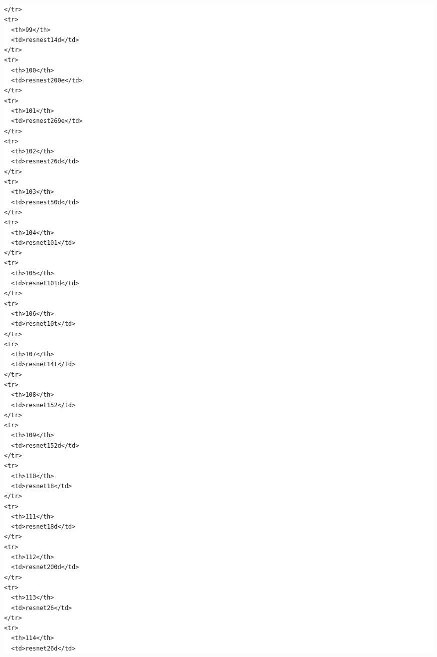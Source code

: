     </tr>
    <tr>
      <th>99</th>
      <td>resnest14d</td>
    </tr>
    <tr>
      <th>100</th>
      <td>resnest200e</td>
    </tr>
    <tr>
      <th>101</th>
      <td>resnest269e</td>
    </tr>
    <tr>
      <th>102</th>
      <td>resnest26d</td>
    </tr>
    <tr>
      <th>103</th>
      <td>resnest50d</td>
    </tr>
    <tr>
      <th>104</th>
      <td>resnet101</td>
    </tr>
    <tr>
      <th>105</th>
      <td>resnet101d</td>
    </tr>
    <tr>
      <th>106</th>
      <td>resnet10t</td>
    </tr>
    <tr>
      <th>107</th>
      <td>resnet14t</td>
    </tr>
    <tr>
      <th>108</th>
      <td>resnet152</td>
    </tr>
    <tr>
      <th>109</th>
      <td>resnet152d</td>
    </tr>
    <tr>
      <th>110</th>
      <td>resnet18</td>
    </tr>
    <tr>
      <th>111</th>
      <td>resnet18d</td>
    </tr>
    <tr>
      <th>112</th>
      <td>resnet200d</td>
    </tr>
    <tr>
      <th>113</th>
      <td>resnet26</td>
    </tr>
    <tr>
      <th>114</th>
      <td>resnet26d</td>